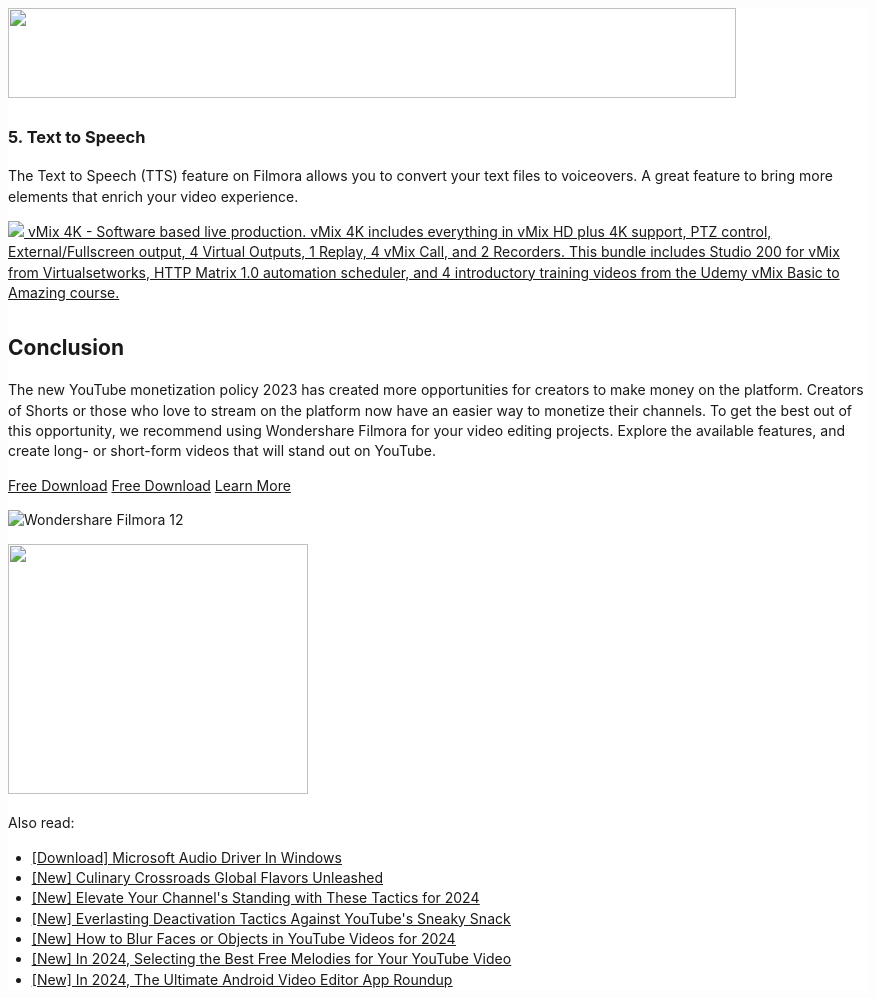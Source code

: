 
<a href="https://vapordna.pxf.io/c/5597632/1494880/17238" target="_top" id="1494880"><img src="//a.impactradius-go.com/display-ad/17238-1494880" border="0" alt="" width="728" height="90"/></a><img height="0" width="0" src="https://imp.pxf.io/i/5597632/1494880/17238" style="position:absolute;visibility:hidden;" border="0" />

### **5\.** **Text to Speech**

The Text to Speech (TTS) feature on Filmora allows you to convert your text files to voiceovers. A great feature to bring more elements that enrich your video experience.


<a href="https://secure.2checkout.com/order/checkout.php?PRODS=30901369&QTY=1&AFFILIATE=108875&CART=1"> <img src="https://secure.avangate.com/images/merchant/ce9a6fb2becc2d235e62b125e9260102/products/1_copy_vMixCallScreenshot1-large.jpg" border="0"> vMix 4K - Software based live production. vMix 4K includes everything in vMix HD plus 4K support, PTZ control, External/Fullscreen output, 4 Virtual Outputs, 1 Replay, 4 vMix Call, and 2 Recorders. 
This bundle includes Studio 200 for vMix from Virtualsetworks, HTTP Matrix 1.0 automation scheduler, and 4 introductory training videos from the Udemy vMix Basic to Amazing course. </a>

## **Conclusion**

The new YouTube monetization policy 2023 has created more opportunities for creators to make money on the platform. Creators of Shorts or those who love to stream on the platform now have an easier way to monetize their channels. To get the best out of this opportunity, we recommend using Wondershare Filmora for your video editing projects. Explore the available features, and create long- or short-form videos that will stand out on YouTube.

[Free Download](https://tools.techidaily.com/wondershare/filmora/download/) [Free Download](https://tools.techidaily.com/wondershare/filmora/download/) [Learn More](https://tools.techidaily.com/wondershare/filmora/download/)

![Wondershare Filmora 12](https://images.wondershare.com/filmora/banner/filmora-latest-product-box.png)


<a href="https://boody-eco-wear.pxf.io/c/5597632/1567905/13846" target="_top" id="1567905"><img src="//a.impactradius-go.com/display-ad/13846-1567905" border="0" alt="" width="300" height="250"/></a><img height="0" width="0" src="https://imp.pxf.io/i/5597632/1567905/13846" style="position:absolute;visibility:hidden;" border="0" />


<ins class="adsbygoogle"
     style="display:block"
     data-ad-format="autorelaxed"
     data-ad-client="ca-pub-7571918770474297"
     data-ad-slot="1223367746"></ins>



<ins class="adsbygoogle"
     style="display:block"
     data-ad-client="ca-pub-7571918770474297"
     data-ad-slot="8358498916"
     data-ad-format="auto"
     data-full-width-responsive="true"></ins>





<span class="atpl-alsoreadstyle">Also read:</span>
<div><ul>
<li><a href="https://win-dash.techidaily.com/download-microsoft-audio-driver-in-windows/"><u>[Download] Microsoft Audio Driver In Windows</u></a></li>
<li><a href="https://tiktok-clips.techidaily.com/new-culinary-crossroads-global-flavors-unleashed/"><u>[New] Culinary Crossroads  Global Flavors Unleashed</u></a></li>
<li><a href="https://facebook-record-videos.techidaily.com/new-elevate-your-channels-standing-with-these-tactics-for-2024/"><u>[New] Elevate Your Channel's Standing with These Tactics for 2024</u></a></li>
<li><a href="https://youtube-docs.techidaily.com/verlasting-deactivation-tactics-against-youtubes-sneaky-snack/"><u>[New] Everlasting Deactivation Tactics Against YouTube's Sneaky Snack</u></a></li>
<li><a href="https://youtube-docs.techidaily.com/ow-to-blur-faces-or-objects-in-youtube-videos-for-2024/"><u>[New] How to Blur Faces or Objects in YouTube Videos for 2024</u></a></li>
<li><a href="https://youtube-docs.techidaily.com/n-2024-selecting-the-best-free-melodies-for-your-youtube-video/"><u>[New] In 2024, Selecting the Best Free Melodies for Your YouTube Video</u></a></li>
<li><a href="https://youtube-docs.techidaily.com/n-2024-the-ultimate-android-video-editor-app-roundup/"><u>[New] In 2024, The Ultimate Android Video Editor App Roundup</u></a></li>